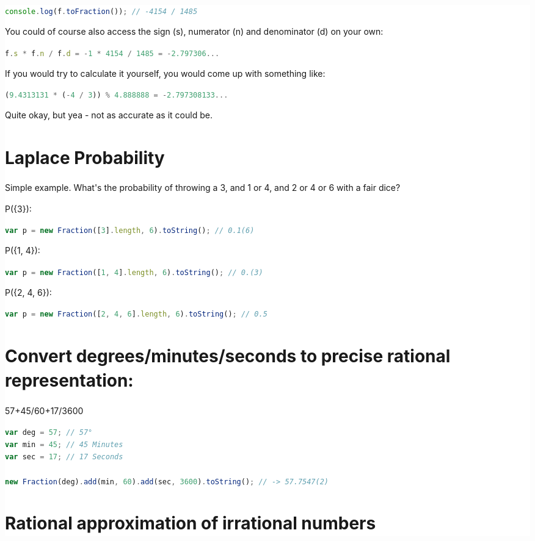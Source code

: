 ```javascript
console.log(f.toFraction()); // -4154 / 1485
```

You could of course also access the sign (s), numerator (n) and denominator (d)
on your own:

```javascript
f.s * f.n / f.d = -1 * 4154 / 1485 = -2.797306...
```

If you would try to calculate it yourself, you would come up with something
like:

```javascript
(9.4313131 * (-4 / 3)) % 4.888888 = -2.797308133...
```

Quite okay, but yea - not as accurate as it could be.

# Laplace Probability

Simple example. What's the probability of throwing a 3, and 1 or 4, and 2 or 4
or 6 with a fair dice?

P({3}):

```javascript
var p = new Fraction([3].length, 6).toString(); // 0.1(6)
```

P({1, 4}):

```javascript
var p = new Fraction([1, 4].length, 6).toString(); // 0.(3)
```

P({2, 4, 6}):

```javascript
var p = new Fraction([2, 4, 6].length, 6).toString(); // 0.5
```

# Convert degrees/minutes/seconds to precise rational representation:

57+45/60+17/3600

```javascript
var deg = 57; // 57°
var min = 45; // 45 Minutes
var sec = 17; // 17 Seconds

new Fraction(deg).add(min, 60).add(sec, 3600).toString(); // -> 57.7547(2)
```

# Rational approximation of irrational numbers

